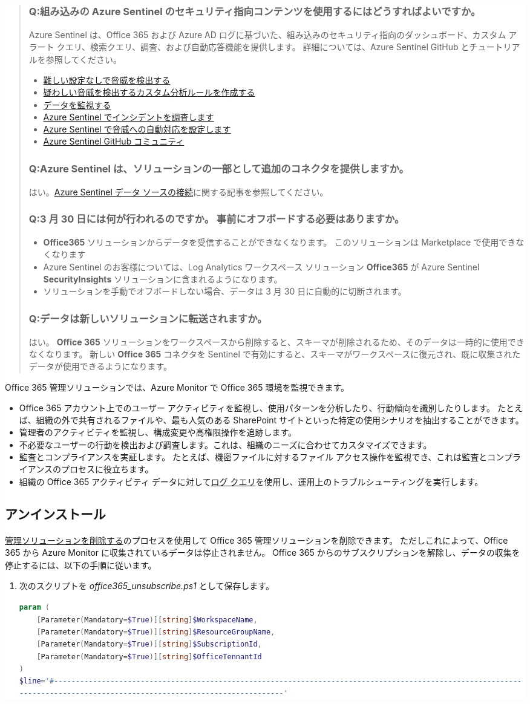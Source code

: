 > ### <a name="q-how-i-can-use-the-azure-sentinel-out-of-the-box-security-oriented-content"></a>Q:組み込みの Azure Sentinel のセキュリティ指向コンテンツを使用するにはどうすればよいですか。
> Azure Sentinel は、Office 365 および Azure AD ログに基づいた、組み込みのセキュリティ指向のダッシュボード、カスタム アラート クエリ、検索クエリ、調査、および自動応答機能を提供します。 詳細については、Azure Sentinel GitHub とチュートリアルを参照してください。
>
> - [難しい設定なしで脅威を検出する](../../sentinel/tutorial-detect-threats-built-in.md)
> - [疑わしい脅威を検出するカスタム分析ルールを作成する](../../sentinel/tutorial-detect-threats-custom.md)
> - [データを監視する](../../sentinel/tutorial-monitor-your-data.md)
> - [Azure Sentinel でインシデントを調査します](../../sentinel/tutorial-investigate-cases.md)
> - [Azure Sentinel で脅威への自動対応を設定します](../../sentinel/tutorial-respond-threats-playbook.md)
> - [Azure Sentinel GitHub コミュニティ](https://github.com/Azure/Azure-Sentinel/tree/master/Playbooks)
> 
> ### <a name="q-does-azure-sentinel-provide-additional-connectors-as-part-of-the-solution"></a>Q:Azure Sentinel は、ソリューションの一部として追加のコネクタを提供しますか。
> はい。[Azure Sentinel データ ソースの接続](../../sentinel/connect-data-sources.md)に関する記事を参照してください。
> 
> ###   <a name="q-what-will-happen-on-march-30-do-i-need-to-offboard-beforehand"></a>Q:3 月 30 日には何が行われるのですか。 事前にオフボードする必要はありますか。
> 
> - **Office365** ソリューションからデータを受信することができなくなります。 このソリューションは Marketplace で使用できなくなります
> - Azure Sentinel のお客様については、Log Analytics ワークスペース ソリューション **Office365** が Azure Sentinel **SecurityInsights** ソリューションに含まれるようになります。
> - ソリューションを手動でオフボードしない場合、データは 3 月 30 日に自動的に切断されます。
> 
> ### <a name="q-will-my-data-transfer-to-the-new-solution"></a>Q:データは新しいソリューションに転送されますか。
> はい。 **Office 365** ソリューションをワークスペースから削除すると、スキーマが削除されるため、そのデータは一時的に使用できなくなります。 新しい **Office 365** コネクタを Sentinel で有効にすると、スキーマがワークスペースに復元され、既に収集されたデータが使用できるようになります。 
 

Office 365 管理ソリューションでは、Azure Monitor で Office 365 環境を監視できます。

- Office 365 アカウント上でのユーザー アクティビティを監視し、使用パターンを分析したり、行動傾向を識別したりします。 たとえば、組織の外で共有されるファイルや、最も人気のある SharePoint サイトといった特定の使用シナリオを抽出することができます。
- 管理者のアクティビティを監視し、構成変更や高権限操作を追跡します。
- 不必要なユーザーの行動を検出および調査します。これは、組織のニーズに合わせてカスタマイズできます。
- 監査とコンプライアンスを実証します。 たとえば、機密ファイルに対するファイル アクセス操作を監視でき、これは監査とコンプライアンスのプロセスに役立ちます。
- 組織の Office 365 アクティビティ データに対して[ログ クエリ](../log-query/log-query-overview.md)を使用し、運用上のトラブルシューティングを実行します。


## <a name="uninstall"></a>アンインストール

[管理ソリューションを削除する](solutions.md#remove-a-monitoring-solution)のプロセスを使用して Office 365 管理ソリューションを削除できます。 ただしこれによって、Office 365 から Azure Monitor に収集されているデータは停止されません。 Office 365 からのサブスクリプションを解除し、データの収集を停止するには、以下の手順に従います。

1. 次のスクリプトを *office365_unsubscribe.ps1* として保存します。

    ```powershell
    param (
        [Parameter(Mandatory=$True)][string]$WorkspaceName,
        [Parameter(Mandatory=$True)][string]$ResourceGroupName,
        [Parameter(Mandatory=$True)][string]$SubscriptionId,
        [Parameter(Mandatory=$True)][string]$OfficeTennantId
    )
    $line='#-------------------------------------------------------------------------------------------------------------------------------------------------------------------------'
    